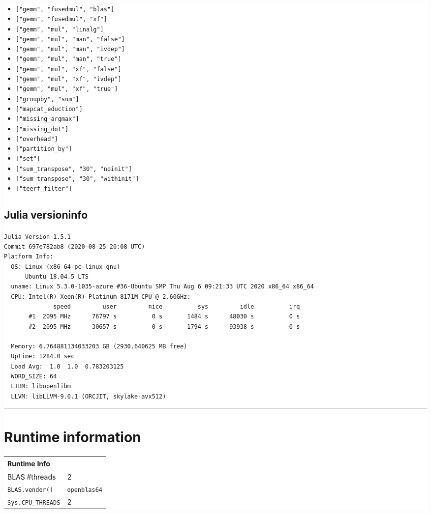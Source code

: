 - `["gemm", "fusedmul", "blas"]`
- `["gemm", "fusedmul", "xf"]`
- `["gemm", "mul", "linalg"]`
- `["gemm", "mul", "man", "false"]`
- `["gemm", "mul", "man", "ivdep"]`
- `["gemm", "mul", "man", "true"]`
- `["gemm", "mul", "xf", "false"]`
- `["gemm", "mul", "xf", "ivdep"]`
- `["gemm", "mul", "xf", "true"]`
- `["groupby", "sum"]`
- `["mapcat_eduction"]`
- `["missing_argmax"]`
- `["missing_dot"]`
- `["overhead"]`
- `["partition_by"]`
- `["set"]`
- `["sum_transpose", "30", "noinit"]`
- `["sum_transpose", "30", "withinit"]`
- `["teerf_filter"]`

## Julia versioninfo
```
Julia Version 1.5.1
Commit 697e782ab8 (2020-08-25 20:08 UTC)
Platform Info:
  OS: Linux (x86_64-pc-linux-gnu)
      Ubuntu 18.04.5 LTS
  uname: Linux 5.3.0-1035-azure #36-Ubuntu SMP Thu Aug 6 09:21:33 UTC 2020 x86_64 x86_64
  CPU: Intel(R) Xeon(R) Platinum 8171M CPU @ 2.60GHz: 
              speed         user         nice          sys         idle          irq
       #1  2095 MHz      76797 s          0 s       1484 s      48030 s          0 s
       #2  2095 MHz      30657 s          0 s       1794 s      93938 s          0 s
       
  Memory: 6.764881134033203 GB (2930.640625 MB free)
  Uptime: 1284.0 sec
  Load Avg:  1.0  1.0  0.783203125
  WORD_SIZE: 64
  LIBM: libopenlibm
  LLVM: libLLVM-9.0.1 (ORCJIT, skylake-avx512)
```

---
# Runtime information
| Runtime Info | |
|:--|:--|
| BLAS #threads | 2 |
| `BLAS.vendor()` | `openblas64` |
| `Sys.CPU_THREADS` | 2 |
